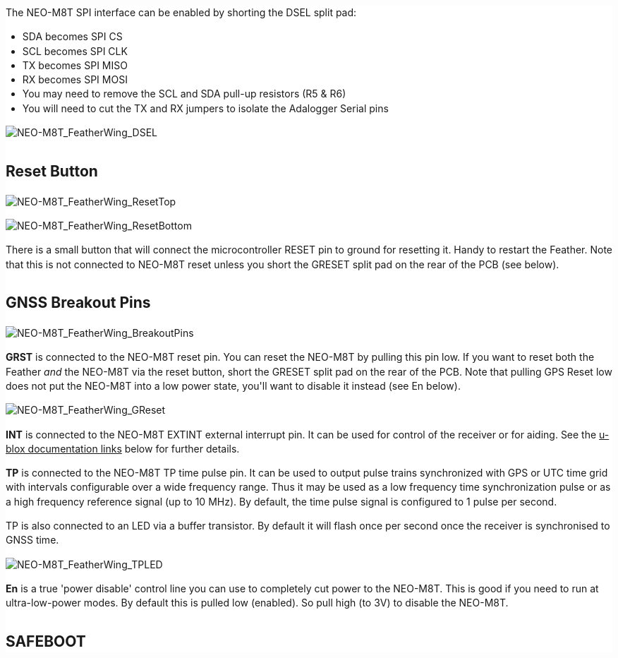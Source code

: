 The NEO-M8T SPI interface can be enabled by shorting the DSEL split pad:
- SDA becomes SPI CS
- SCL becomes SPI CLK
- TX becomes SPI MISO
- RX becomes SPI MOSI
- You may need to remove the SCL and SDA pull-up resistors (R5 & R6)
- You will need to cut the TX and RX jumpers to isolate the Adalogger Serial pins

![NEO-M8T_FeatherWing_DSEL](https://github.com/PaulZC/NEO-M8T_GNSS_FeatherWing/blob/master/img/NEO-M8T_FeatherWing_DSEL.JPG)

## Reset Button

![NEO-M8T_FeatherWing_ResetTop](https://github.com/PaulZC/NEO-M8T_GNSS_FeatherWing/blob/master/img/NEO-M8T_FeatherWing_ResetTop.JPG)

![NEO-M8T_FeatherWing_ResetBottom](https://github.com/PaulZC/NEO-M8T_GNSS_FeatherWing/blob/master/img/NEO-M8T_FeatherWing_ResetBottom.JPG)

There is a small button that will connect the microcontroller RESET pin to ground for resetting it. Handy to restart the Feather. Note that this is not connected to NEO-M8T reset unless you short the GRESET split pad on the rear of the PCB (see below).

## GNSS Breakout Pins

![NEO-M8T_FeatherWing_BreakoutPins](https://github.com/PaulZC/NEO-M8T_GNSS_FeatherWing/blob/master/img/NEO-M8T_FeatherWing_BreakoutPins.JPG)

**GRST** is connected to the NEO-M8T reset pin. You can reset the NEO-M8T by pulling this pin low. If you want to reset both the Feather _and_ the NEO-M8T via the reset button, short the GRESET split pad on the rear of the PCB.
Note that pulling GPS Reset low does not put the NEO-M8T into a low power state, you'll want to disable it instead (see En below).

![NEO-M8T_FeatherWing_GReset](https://github.com/PaulZC/NEO-M8T_GNSS_FeatherWing/blob/master/img/NEO-M8T_FeatherWing_GReset.JPG)

**INT** is connected to the NEO-M8T EXTINT external interrupt pin. It can be used for control of the receiver or for aiding. See the [u-blox documentation links](https://github.com/PaulZC/NEO-M8T_GNSS_FeatherWing/blob/master/LEARN.md#datasheets) below for further details.

**TP** is connected to the NEO-M8T TP time pulse pin. It can be used to output pulse trains synchronized with GPS or UTC time grid with intervals configurable over a wide frequency range.
Thus it may be used as a low frequency time synchronization pulse or as a high frequency reference signal (up to 10 MHz). By default, the time pulse signal is configured to 1 pulse per second.

TP is also connected to an LED via a buffer transistor. By default it will flash once per second once the receiver is synchronised to GNSS time.

![NEO-M8T_FeatherWing_TPLED](https://github.com/PaulZC/NEO-M8T_GNSS_FeatherWing/blob/master/img/NEO-M8T_FeatherWing_TPLED.JPG)

**En** is a true 'power disable' control line you can use to completely cut power to the NEO-M8T. This is good if you need to run at ultra-low-power modes. By default this is pulled low (enabled). So pull high (to 3V) to disable the NEO-M8T.

## SAFEBOOT
